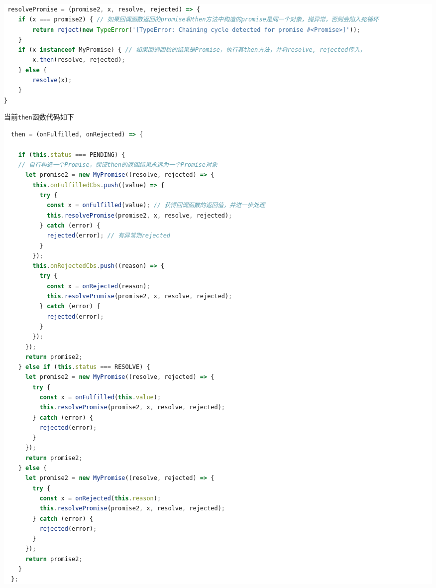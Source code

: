 ```js
 resolvePromise = (promise2, x, resolve, rejected) => {
    if (x === promise2) { // 如果回调函数返回的promise和then方法中构造的promise是同一个对象，抛异常，否则会陷入死循环
        return reject(new TypeError('[TypeError: Chaining cycle detected for promise #<Promise>]'));
    }
    if (x instanceof MyPromise) { // 如果回调函数的结果是Promise，执行其then方法，并将resolve, rejected传入，
        x.then(resolve, rejected); 
    } else {
        resolve(x);
    }
}
```

当前`then`函数代码如下

```js
  then = (onFulfilled, onRejected) => {

    if (this.status === PENDING) {
    // 自行构造一个Promise，保证then的返回结果永远为一个Promise对象
      let promise2 = new MyPromise((resolve, rejected) => { 
        this.onFulfilledCbs.push((value) => {
          try {
            const x = onFulfilled(value); // 获得回调函数的返回值，并进一步处理
            this.resolvePromise(promise2, x, resolve, rejected);
          } catch (error) {
            rejected(error); // 有异常则rejected
          }
        });
        this.onRejectedCbs.push((reason) => {
          try {
            const x = onRejected(reason);
            this.resolvePromise(promise2, x, resolve, rejected);
          } catch (error) {
            rejected(error);
          }
        });
      });
      return promise2;
    } else if (this.status === RESOLVE) {
      let promise2 = new MyPromise((resolve, rejected) => {
        try {
          const x = onFulfilled(this.value);
          this.resolvePromise(promise2, x, resolve, rejected);
        } catch (error) {
          rejected(error);
        }
      });
      return promise2;
    } else {
      let promise2 = new MyPromise((resolve, rejected) => {
        try {
          const x = onRejected(this.reason);
          this.resolvePromise(promise2, x, resolve, rejected);
        } catch (error) {
          rejected(error);
        }
      });
      return promise2;
    }
  };
```

